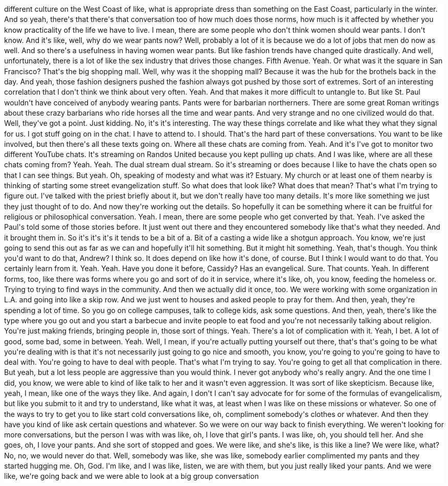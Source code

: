 different culture on the West Coast of like, what is appropriate dress than something on the East Coast, particularly in the winter. And so yeah, there's that there's that conversation too of how much does those norms, how much is it affected by whether you know practicality of the life we have to live. I mean, there are some people who don't think women should wear pants. I don't know. And it's like, well, why do we wear pants now? Well, probably a lot of it is because we do a lot of jobs that men do now as well. And so there's a usefulness in having women wear pants. But like fashion trends have changed quite drastically. And well, unfortunately, there is a lot of like the sex industry that drives those changes. Fifth Avenue. Yeah. Or what was it the square in San Francisco? That's the big shopping mall. Well, why was it the shopping mall? Because it was the hub for the brothels back in the day. And yeah, those fashion designers pushed the fashion always got pushed by those sort of extremes. Sort of an interesting correlation that I don't think we think about very often. Yeah. And that makes it more difficult to untangle to. But like St. Paul wouldn't have conceived of anybody wearing pants. Pants were for barbarian northerners. There are some great Roman writings about these crazy barbarians who ride horses all the time and wear pants. And very strange and no one civilized would do that. Well, they've got a point. Just kidding. No, it's it's interesting. The way these things correlate and like what they what they signal for us. I got stuff going on in the chat. I have to attend to. I should. That's the hard part of these conversations. You want to be like involved, but then there's all these texts going on. Where all these chats are coming from. Yeah. And it's I've got to monitor two different YouTube chats. It's streaming on Randos United because you kept pulling up chats. And I was like, where are all these chats coming from? Yeah. Yeah. The dual stream dual stream. So it's streaming or does because I like to have the chats open so that I can see things. But yeah. Oh, speaking of modesty and what was it? Estuary. My church or at least one of them nearby is thinking of starting some street evangelization stuff. So what does that look like? What does that mean? That's what I'm trying to figure out. I've talked with the priest briefly about it, but we don't really have too many details. It's more like something we just they just thought of to do. And now they're working out the details. So hopefully it can be something where it can be fruitful for religious or philosophical conversation. Yeah. I mean, there are some people who get converted by that. Yeah. I've asked the Paul's told some of those stories before. It just went out there and they encountered somebody like that's what they needed. And it brought them in. So it's it's it's it tends to be a bit of a. Bit of a casting a wide like a shotgun approach. You know, we're just going to send this out as far as we can and hopefully it'll hit something. But it might hit something. Yeah, that's though. You think you'd want to do that, Andrew? I think so. It does depend on like how it's done, of course. But I think I would want to do that. You certainly learn from it. Yeah. Yeah. Have you done it before, Cassidy? Has an evangelical. Sure. That counts. Yeah. In different forms, too, like there was forms where you go and sort of do it in service, where it's like, oh, you know, feeding the homeless or. Trying to trying to find ways in the community. And then we actually did it once, too. We were working with some organization in L.A. and going into like a skip row. And we just went to houses and asked people to pray for them. And then, yeah, they're spending a lot of time. So you go on college campuses, talk to college kids, ask some questions. And then, yeah, there's like the type where you go out and you start a barbecue and invite people to eat food and you're not necessarily talking about religion. You're just making friends, bringing people in, those sort of things. Yeah. There's a lot of complication with it. Yeah, I bet. A lot of good, some bad, some in between. Yeah. Well, I mean, if you're actually putting yourself out there, that's that's going to be what you're dealing with is that it's not necessarily just going to go nice and smooth, you know, you're going to you're going to have to deal with. You're going to have to deal with people. That's what I'm trying to say. You're going to get all that complication in there. But yeah, but a lot less people are aggressive than you would think. I never got anybody who's really angry. And the one time I did, you know, we were able to kind of like talk to her and it wasn't even aggression. It was sort of like skepticism. Because like, yeah, I mean, like one of the ways they like. And again, I don't I can't say advocate for for some of the formulas of evangelicalism, but like you submit to it and try to understand, like what it was, at least when I was like on these missions or whatever. So one of the ways to try to get you to like start cold conversations like, oh, compliment somebody's clothes or whatever. And then they have you kind of like ask certain questions and whatever. So we were on our way back to finish everything. We weren't looking for more conversations, but the person I was with was like, oh, I love that girl's pants. I was like, oh, you should tell her. And she goes, oh, I love your pants. And she sort of stopped and goes. We were like, and she's like, is this like a line? We were like, what? No, no, we would never do that. Well, somebody was like, she was like, somebody earlier complimented my pants and they started hugging me. Oh, God. I'm like, and I was like, listen, we are with them, but you just really liked your pants. And we were like, we're going back and we were able to look at a big group conversation